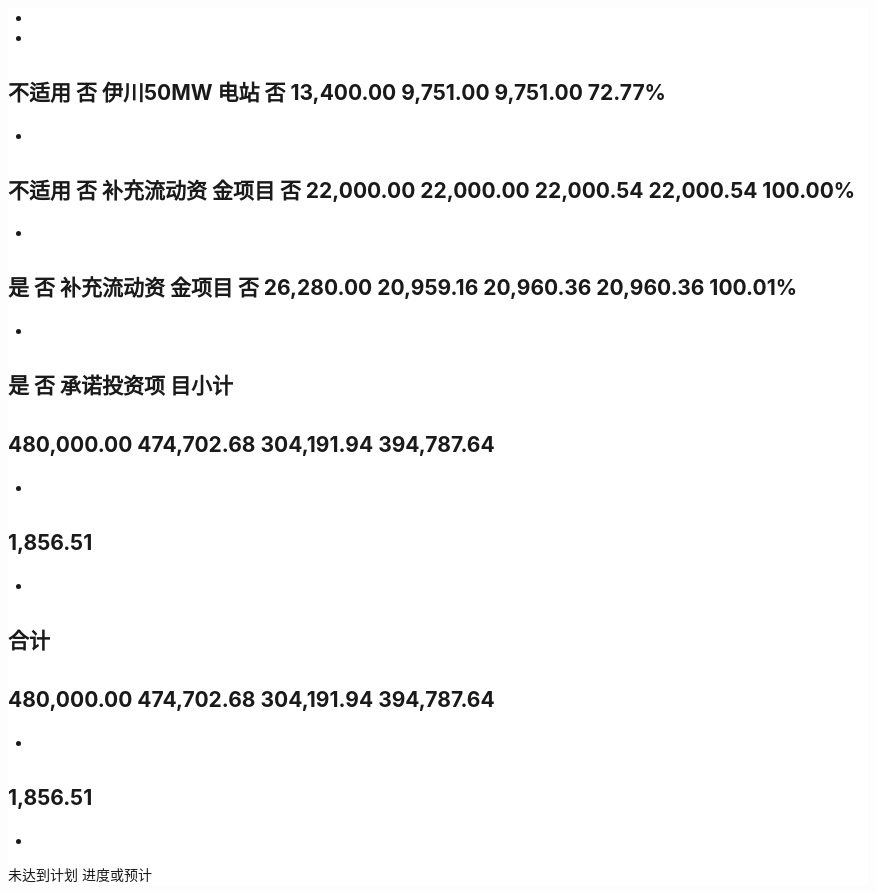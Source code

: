-
-
不适用
否
伊川50MW
电站
否
13,400.00
9,751.00
9,751.00
72.77%
-
-
不适用
否
补充流动资
金项目
否
22,000.00
22,000.00
22,000.54
22,000.54
100.00%
-
-
是
否
补充流动资
金项目
否
26,280.00
20,959.16
20,960.36
20,960.36
100.01%
-
-
是
否
承诺投资项
目小计
--
480,000.00
474,702.68
304,191.94
394,787.64
-
-
1,856.51
-
-
合计
--
480,000.00
474,702.68
304,191.94
394,787.64
-
-
1,856.51
-
-
未达到计划
进度或预计